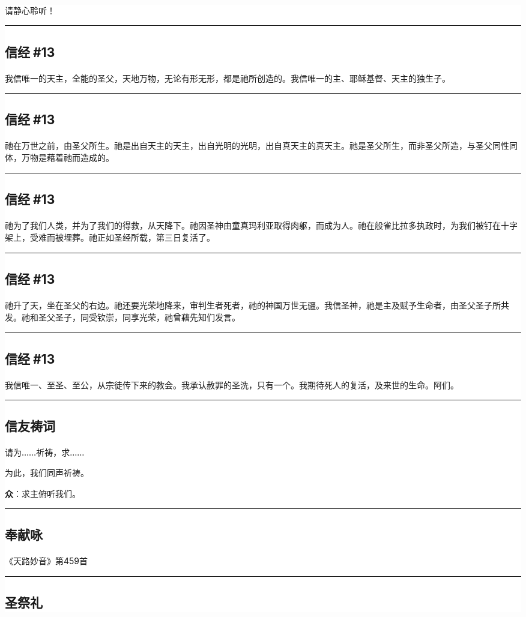 
请静心聆听！


---

## 信经 #13

我信唯一的天主，全能的圣父，天地万物，无论有形无形，都是祂所创造的。我信唯一的主、耶稣基督、天主的独生子。

---

## 信经 #13

祂在万世之前，由圣父所生。祂是出自天主的天主，出自光明的光明，出自真天主的真天主。祂是圣父所生，而非圣父所造，与圣父同性同体，万物是藉着祂而造成的。

---

## 信经 #13

祂为了我们人类，并为了我们的得救，从天降下。祂因圣神由童真玛利亚取得肉躯，而成为人。祂在般雀比拉多执政时，为我们被钉在十字架上，受难而被埋葬。祂正如圣经所载，第三日复活了。

---

## 信经 #13

祂升了天，坐在圣父的右边。祂还要光荣地降来，审判生者死者，祂的神国万世无疆。我信圣神，祂是主及赋予生命者，由圣父圣子所共发。祂和圣父圣子，同受钦崇，同享光荣，祂曾藉先知们发言。

---

## 信经 #13

我信唯一、至圣、至公，从宗徒传下来的教会。我承认赦罪的圣洗，只有一个。我期待死人的复活，及来世的生命。阿们。

---

## 信友祷词

请为……祈祷，求……

为此，我们同声祈祷。

**众**：求主俯听我们。

---

## 奉献咏

《天路妙音》第459首


---

## 圣祭礼
